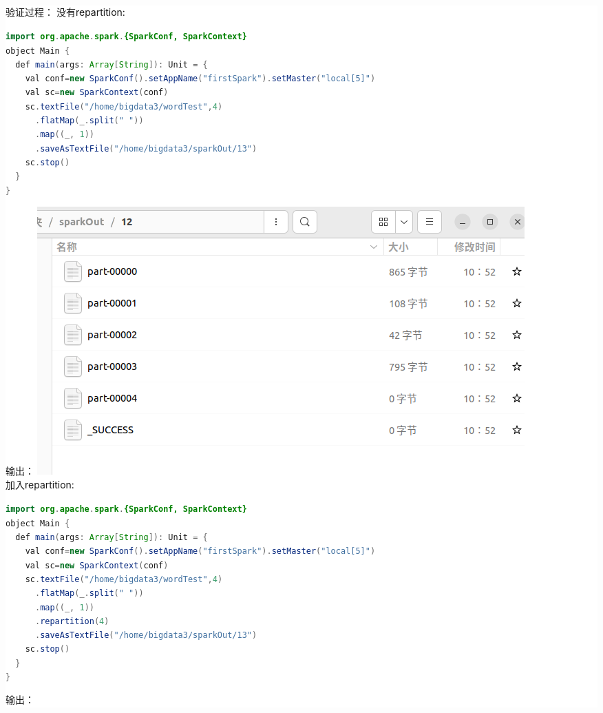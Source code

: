 验证过程：
没有repartition:
```java
import org.apache.spark.{SparkConf, SparkContext}
object Main {
  def main(args: Array[String]): Unit = {
    val conf=new SparkConf().setAppName("firstSpark").setMaster("local[5]")
    val sc=new SparkContext(conf)
    sc.textFile("/home/bigdata3/wordTest",4)
      .flatMap(_.split(" "))
      .map((_, 1))
      .saveAsTextFile("/home/bigdata3/sparkOut/13")
    sc.stop()
  }
}
```
输出：
![图 19](images/78bb9af4b231eb8d2d7a9001076e06063743aa9834215bdd38461d6e14f11f6e.png)  
加入repartition:
```java
import org.apache.spark.{SparkConf, SparkContext}
object Main {
  def main(args: Array[String]): Unit = {
    val conf=new SparkConf().setAppName("firstSpark").setMaster("local[5]")
    val sc=new SparkContext(conf)
    sc.textFile("/home/bigdata3/wordTest",4)
      .flatMap(_.split(" "))
      .map((_, 1))      
      .repartition(4)
      .saveAsTextFile("/home/bigdata3/sparkOut/13")
    sc.stop()
  }
}
```
输出：